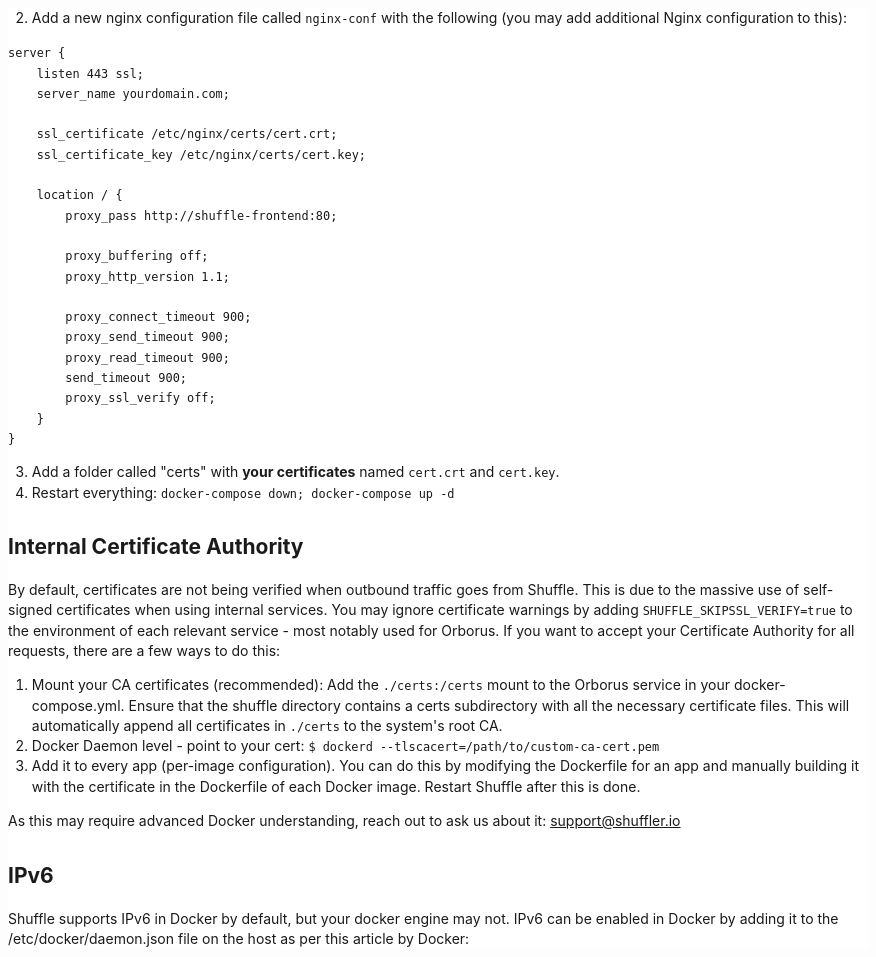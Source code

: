 2. Add a new nginx configuration file called `nginx-conf` with the following (you may add additional Nginx configuration to this):
```
server {
    listen 443 ssl;
    server_name yourdomain.com;

    ssl_certificate /etc/nginx/certs/cert.crt;
    ssl_certificate_key /etc/nginx/certs/cert.key;

    location / {
        proxy_pass http://shuffle-frontend:80;

        proxy_buffering off;
        proxy_http_version 1.1;

        proxy_connect_timeout 900;
        proxy_send_timeout 900;
        proxy_read_timeout 900;
        send_timeout 900;
        proxy_ssl_verify off;
    }
}
```

3. Add a folder called "certs" with **your certificates** named `cert.crt` and `cert.key`.
4. Restart everything: `docker-compose down; docker-compose up -d`

## Internal Certificate Authority
By default, certificates are not being verified when outbound traffic goes from Shuffle. This is due to the massive use of self-signed certificates when using internal services. You may ignore certificate warnings by adding `SHUFFLE_SKIPSSL_VERIFY=true` to the environment of each relevant service - most notably used for Orborus.  If you want to accept your Certificate Authority for all requests, there are a few ways to do this:

1. Mount your CA certificates (recommended): Add the `./certs:/certs` mount to the Orborus service in your docker-compose.yml. Ensure that the shuffle directory contains a certs subdirectory with all the necessary certificate files. This will automatically append all certificates in `./certs` to the system's root CA.
2. Docker Daemon level  - point to your cert: `$ dockerd --tlscacert=/path/to/custom-ca-cert.pem`
3. Add it to every app (per-image configuration). You can do this by modifying the Dockerfile for an app and manually building it with the certificate in the Dockerfile of each Docker image. Restart Shuffle after this is done.

As this may require advanced Docker understanding, reach out to ask us about it: [support@shuffler.io](mailto:support@shuffler.io) 

## IPv6

Shuffle supports IPv6 in Docker by default, but your docker engine may not. IPv6 can be enabled in Docker by adding it to the /etc/docker/daemon.json file on the host as per this article by Docker:
